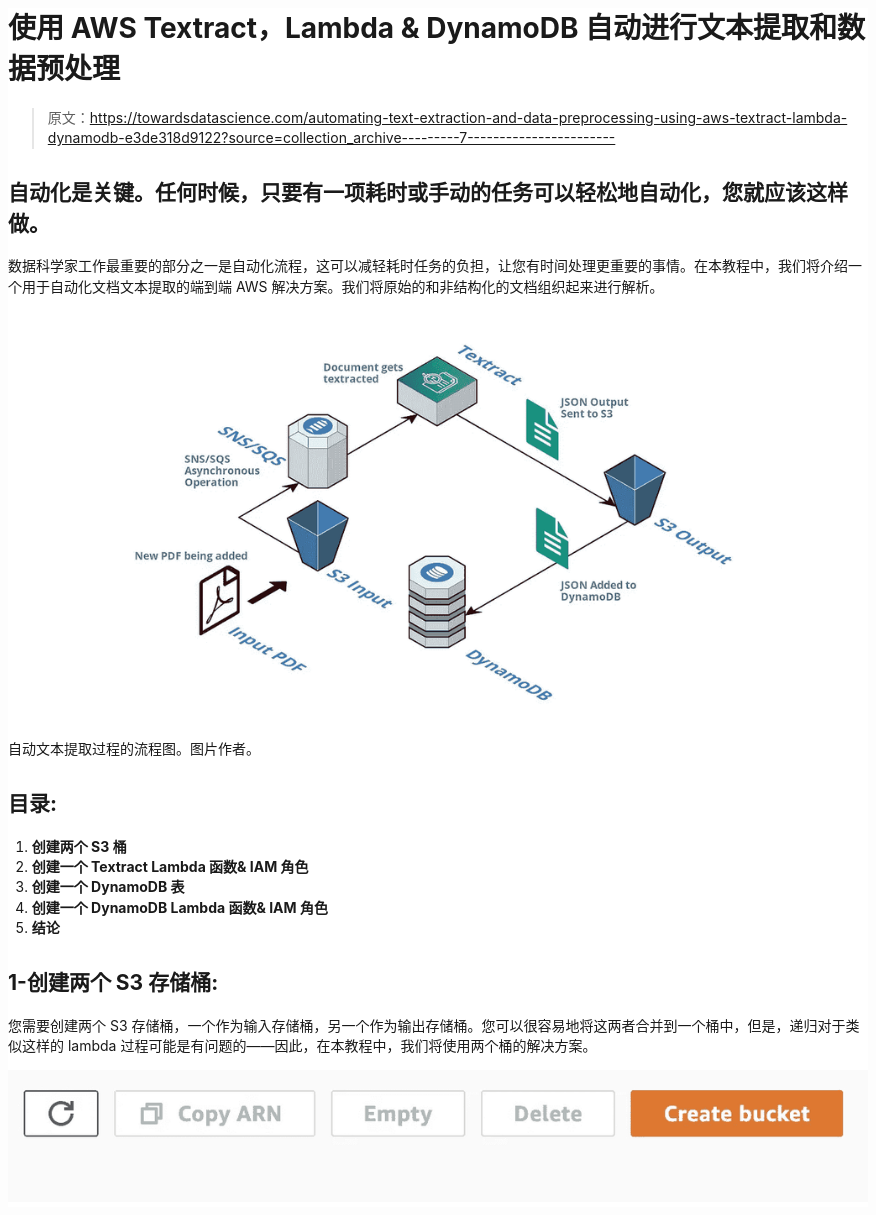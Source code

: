 # 使用 AWS Textract，Lambda & DynamoDB 自动进行文本提取和数据预处理

> 原文：<https://towardsdatascience.com/automating-text-extraction-and-data-preprocessing-using-aws-textract-lambda-dynamodb-e3de318d9122?source=collection_archive---------7----------------------->

## 自动化是关键。任何时候，只要有一项耗时或手动的任务可以轻松地自动化，您就应该这样做。

数据科学家工作最重要的部分之一是自动化流程，这可以减轻耗时任务的负担，让您有时间处理更重要的事情。在本教程中，我们将介绍一个用于自动化文档文本提取的端到端 AWS 解决方案。我们将原始的和非结构化的文档组织起来进行解析。

![](img/f9e74f25d1c67184bd1223a6c9292f84.png)

自动文本提取过程的流程图。图片作者。

## **目录:**

1.  **创建两个 S3 桶**
2.  **创建一个 Textract Lambda 函数& IAM 角色**
3.  **创建一个 DynamoDB 表**
4.  **创建一个 DynamoDB Lambda 函数& IAM 角色**
5.  **结论**

## 1-创建两个 S3 存储桶:

您需要创建两个 S3 存储桶，一个作为输入存储桶，另一个作为输出存储桶。您可以很容易地将这两者合并到一个桶中，但是，递归对于类似这样的 lambda 过程可能是有问题的——因此，在本教程中，我们将使用两个桶的解决方案。

![](img/470e47872efdbd5f3860a1a2a7778e0d.png)
